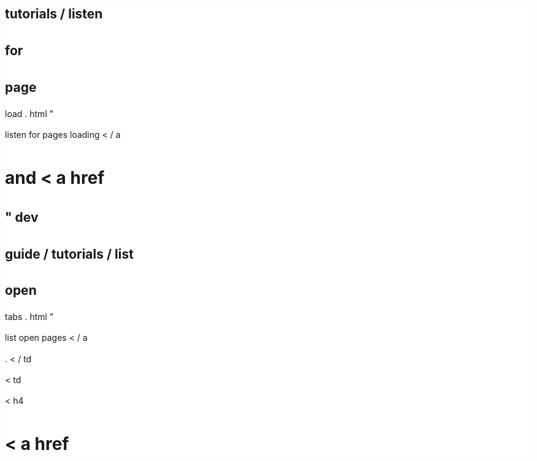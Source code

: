 tutorials
/
listen
-
for
-
page
-
load
.
html
"
>
listen
for
pages
loading
<
/
a
>
and
<
a
href
=
"
dev
-
guide
/
tutorials
/
list
-
open
-
tabs
.
html
"
>
list
open
pages
<
/
a
>
.
<
/
td
>
<
td
>
<
h4
>
<
a
href
=